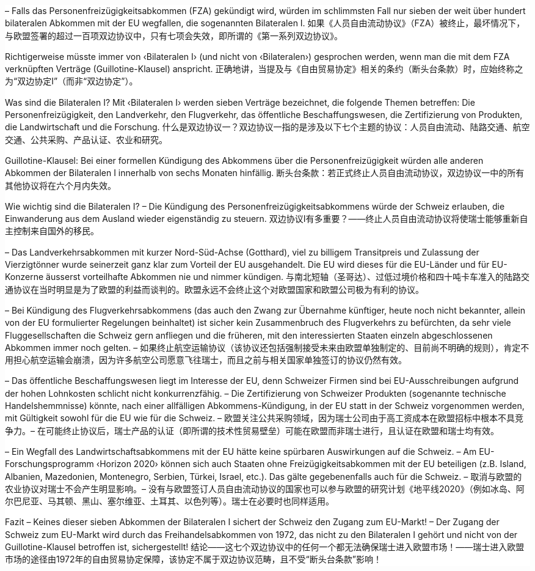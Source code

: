 – Falls das Personenfreizügigkeitsabkommen (FZA) gekündigt wird, würden im schlimmsten Fall nur sieben der weit über hundert bilateralen Abkommen mit der EU wegfallen, die sogenannten Bilateralen I.
如果《人员自由流动协议》（FZA）被终止，最坏情况下，与欧盟签署的超过一百项双边协议中，只有七项会失效，即所谓的《第一系列双边协议》。

Richtigerweise müsste immer von ‹Bilateralen I› (und nicht von ‹Bilateralen›) gesprochen werden, wenn man die mit dem FZA verknüpften Verträge (Guillotine-Klausel) anspricht.
正确地讲，当提及与《自由贸易协定》相关的条约（断头台条款）时，应始终称之为“双边协定I”（而非“双边协定”）。

Was sind die Bilateralen I? Mit ‹Bilateralen I› werden sieben Verträge bezeichnet, die folgende Themen betreffen: Die Personenfreizügigkeit, den Landverkehr, den Flugverkehr, das öffentliche Beschaffungswesen, die Zertifizierung von Produkten, die Landwirtschaft und die Forschung.
什么是双边协议一？双边协议一指的是涉及以下七个主题的协议：人员自由流动、陆路交通、航空交通、公共采购、产品认证、农业和研究。

Guillotine-Klausel: Bei einer formellen Kündigung des Abkommens über die Personenfreizügigkeit würden alle anderen Abkommen der Bilateralen I innerhalb von sechs Monaten hinfällig.
断头台条款：若正式终止人员自由流动协议，双边协议一中的所有其他协议将在六个月内失效。

Wie wichtig sind die Bilateralen I? – Die Kündigung des Personenfreizügigkeitsabkommens würde der Schweiz erlauben, die Einwanderung aus dem Ausland wieder eigenständig zu steuern.
双边协议I有多重要？——终止人员自由流动协议将使瑞士能够重新自主控制来自国外的移民。

– Das Landverkehrsabkommen mit kurzer Nord-Süd-Achse (Gotthard), viel zu billigem Transitpreis und Zulassung der Vierzigtönner wurde seinerzeit ganz klar zum Vorteil der EU ausgehandelt. Die EU wird dieses für die EU-Länder und für EU-Konzerne äusserst vorteilhafte Abkommen nie und nimmer kündigen.
与南北短轴（圣哥达）、过低过境价格和四十吨卡车准入的陆路交通协议在当时明显是为了欧盟的利益而谈判的。欧盟永远不会终止这个对欧盟国家和欧盟公司极为有利的协议。

– Bei Kündigung des Flugverkehrsabkommens (das auch den Zwang zur Übernahme künftiger, heute noch nicht bekannter, allein von der EU formulierter Regelungen beinhaltet) ist sicher kein Zusammenbruch des Flugverkehrs zu befürchten, da sehr viele Fluggesellschaften die Schweiz gern anfliegen und die früheren, mit den interessierten Staaten einzeln abgeschlossenen Abkommen immer noch gelten.
– 如果终止航空运输协议（该协议还包括强制接受未来由欧盟单独制定的、目前尚不明确的规则），肯定不用担心航空运输会崩溃，因为许多航空公司愿意飞往瑞士，而且之前与相关国家单独签订的协议仍然有效。

– Das öffentliche Beschaffungswesen liegt im Interesse der EU, denn Schweizer Firmen sind bei EU-Ausschreibungen aufgrund der hohen Lohnkosten schlicht nicht konkurrenzfähig. – Die Zertifizierung von Schweizer Produkten (sogenannte technische Handelshemmnisse) könnte, nach einer allfälligen Abkommens-Kündigung, in der EU statt in der Schweiz vorgenommen werden, mit Gültigkeit sowohl für die EU wie für die Schweiz.
– 欧盟关注公共采购领域，因为瑞士公司由于高工资成本在欧盟招标中根本不具竞争力。– 在可能终止协议后，瑞士产品的认证（即所谓的技术性贸易壁垒）可能在欧盟而非瑞士进行，且认证在欧盟和瑞士均有效。

– Ein Wegfall des Landwirtschaftsabkommens mit der EU hätte keine spürbaren Auswirkungen auf die Schweiz. – Am EU-Forschungsprogramm ‹Horizon 2020› können sich auch Staaten ohne Freizügigkeitsabkommen mit der EU beteiligen (z.B. Island, Albanien, Mazedonien, Montenegro, Serbien, Türkei, Israel, etc.). Das gälte gegebenenfalls auch für die Schweiz.
– 取消与欧盟的农业协议对瑞士不会产生明显影响。– 没有与欧盟签订人员自由流动协议的国家也可以参与欧盟的研究计划《地平线2020》（例如冰岛、阿尔巴尼亚、马其顿、黑山、塞尔维亚、土耳其、以色列等）。瑞士在必要时也同样适用。

Fazit – Keines dieser sieben Abkommen der Bilateralen I sichert der Schweiz den Zugang zum EU-Markt! – Der Zugang der Schweiz zum EU-Markt wird durch das Freihandelsabkommen von 1972, das nicht zu den Bilateralen I gehört und nicht von der Guillotine-Klausel betroffen ist, sichergestellt!
结论——这七个双边协议中的任何一个都无法确保瑞士进入欧盟市场！——瑞士进入欧盟市场的途径由1972年的自由贸易协定保障，该协定不属于双边协议范畴，且不受“断头台条款”影响！
